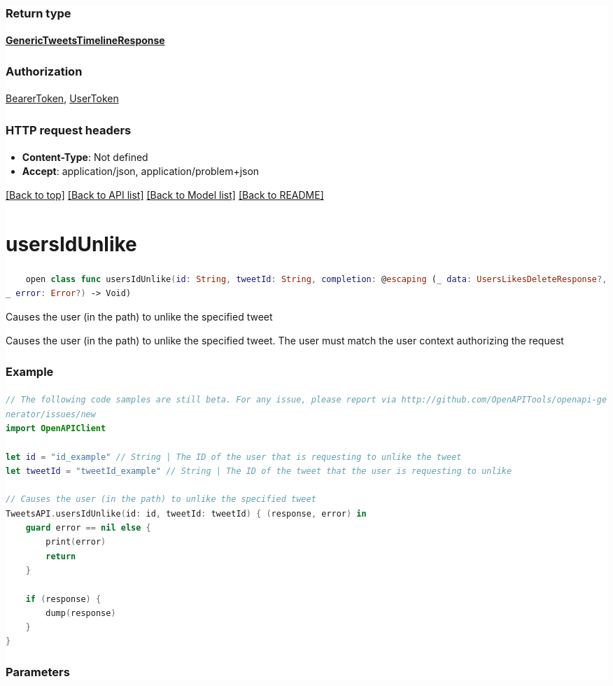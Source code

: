 ### Return type

[**GenericTweetsTimelineResponse**](GenericTweetsTimelineResponse.md)

### Authorization

[BearerToken](../README.md#BearerToken), [UserToken](../README.md#UserToken)

### HTTP request headers

 - **Content-Type**: Not defined
 - **Accept**: application/json, application/problem+json

[[Back to top]](#) [[Back to API list]](../README.md#documentation-for-api-endpoints) [[Back to Model list]](../README.md#documentation-for-models) [[Back to README]](../README.md)

# **usersIdUnlike**
```swift
    open class func usersIdUnlike(id: String, tweetId: String, completion: @escaping (_ data: UsersLikesDeleteResponse?, _ error: Error?) -> Void)
```

Causes the user (in the path) to unlike the specified tweet

Causes the user (in the path) to unlike the specified tweet. The user must match the user context authorizing the request

### Example
```swift
// The following code samples are still beta. For any issue, please report via http://github.com/OpenAPITools/openapi-generator/issues/new
import OpenAPIClient

let id = "id_example" // String | The ID of the user that is requesting to unlike the tweet
let tweetId = "tweetId_example" // String | The ID of the tweet that the user is requesting to unlike

// Causes the user (in the path) to unlike the specified tweet
TweetsAPI.usersIdUnlike(id: id, tweetId: tweetId) { (response, error) in
    guard error == nil else {
        print(error)
        return
    }

    if (response) {
        dump(response)
    }
}
```

### Parameters
